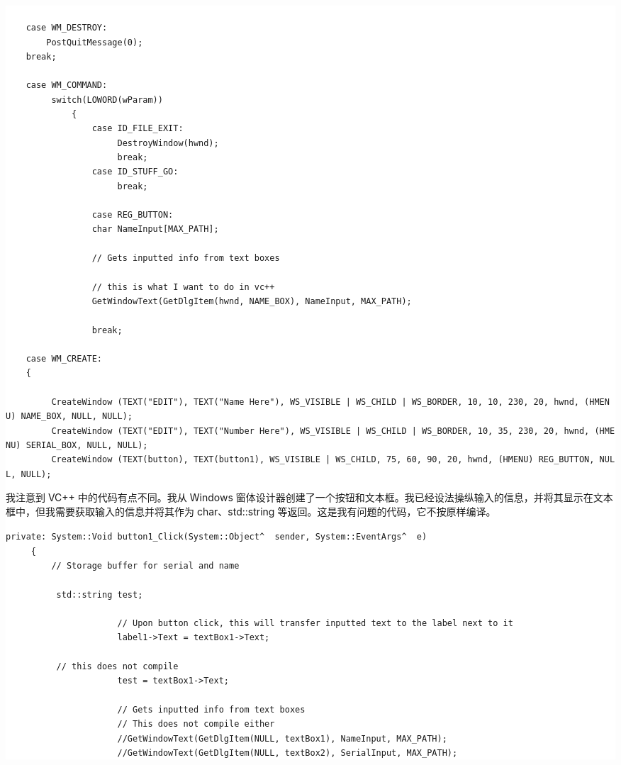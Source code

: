 ```

    case WM_DESTROY:
        PostQuitMessage(0);
    break;

    case WM_COMMAND:
         switch(LOWORD(wParam))
             {
                 case ID_FILE_EXIT:
                      DestroyWindow(hwnd);
                      break;
                 case ID_STUFF_GO:
                      break;

                 case REG_BUTTON:
                 char NameInput[MAX_PATH];

                 // Gets inputted info from text boxes

                 // this is what I want to do in vc++
                 GetWindowText(GetDlgItem(hwnd, NAME_BOX), NameInput, MAX_PATH);

                 break;

    case WM_CREATE:
    {    

         CreateWindow (TEXT("EDIT"), TEXT("Name Here"), WS_VISIBLE | WS_CHILD | WS_BORDER, 10, 10, 230, 20, hwnd, (HMENU) NAME_BOX, NULL, NULL);
         CreateWindow (TEXT("EDIT"), TEXT("Number Here"), WS_VISIBLE | WS_CHILD | WS_BORDER, 10, 35, 230, 20, hwnd, (HMENU) SERIAL_BOX, NULL, NULL);
         CreateWindow (TEXT(button), TEXT(button1), WS_VISIBLE | WS_CHILD, 75, 60, 90, 20, hwnd, (HMENU) REG_BUTTON, NULL, NULL); 
```

我注意到 VC++ 中的代码有点不同。我从 Windows 窗体设计器创建了一个按钮和文本框。我已经设法操纵输入的信息，并将其显示在文本框中，但我需要获取输入的信息并将其作为 char、std::string 等返回。这是我有问题的代码，它不按原样编译。

```
private: System::Void button1_Click(System::Object^  sender, System::EventArgs^  e) 
     {
         // Storage buffer for serial and name

          std::string test;

                      // Upon button click, this will transfer inputted text to the label next to it
                      label1->Text = textBox1->Text;

          // this does not compile            
                      test = textBox1->Text;

                      // Gets inputted info from text boxes
                      // This does not compile either
                      //GetWindowText(GetDlgItem(NULL, textBox1), NameInput, MAX_PATH);
                      //GetWindowText(GetDlgItem(NULL, textBox2), SerialInput, MAX_PATH); 
```

